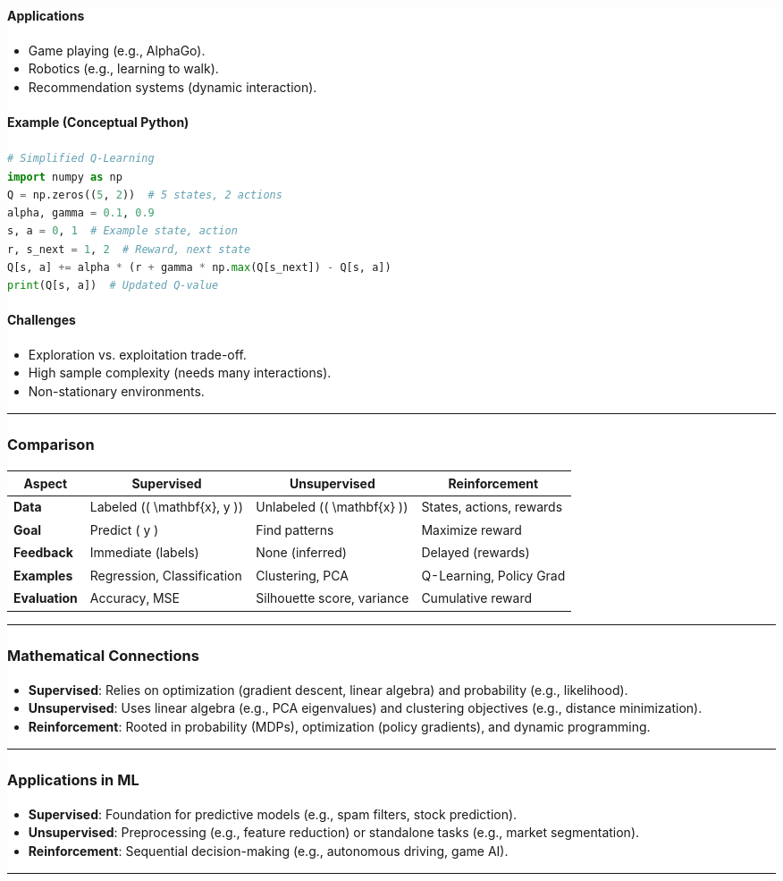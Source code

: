 #### **Applications**
- Game playing (e.g., AlphaGo).
- Robotics (e.g., learning to walk).
- Recommendation systems (dynamic interaction).

#### **Example (Conceptual Python)**
```python
# Simplified Q-Learning
import numpy as np
Q = np.zeros((5, 2))  # 5 states, 2 actions
alpha, gamma = 0.1, 0.9
s, a = 0, 1  # Example state, action
r, s_next = 1, 2  # Reward, next state
Q[s, a] += alpha * (r + gamma * np.max(Q[s_next]) - Q[s, a])
print(Q[s, a])  # Updated Q-value
```

#### **Challenges**
- Exploration vs. exploitation trade-off.
- High sample complexity (needs many interactions).
- Non-stationary environments.

---

### **Comparison**
| **Aspect**            | **Supervised**              | **Unsupervised**           | **Reinforcement**          |
|-----------------------|-----------------------------|----------------------------|----------------------------|
| **Data**              | Labeled (\( \mathbf{x}, y \)) | Unlabeled (\( \mathbf{x} \)) | States, actions, rewards   |
| **Goal**              | Predict \( y \)             | Find patterns              | Maximize reward            |
| **Feedback**          | Immediate (labels)          | None (inferred)            | Delayed (rewards)          |
| **Examples**          | Regression, Classification  | Clustering, PCA            | Q-Learning, Policy Grad   |
| **Evaluation**        | Accuracy, MSE               | Silhouette score, variance | Cumulative reward          |

---

### **Mathematical Connections**
- **Supervised**: Relies on optimization (gradient descent, linear algebra) and probability (e.g., likelihood).
- **Unsupervised**: Uses linear algebra (e.g., PCA eigenvalues) and clustering objectives (e.g., distance minimization).
- **Reinforcement**: Rooted in probability (MDPs), optimization (policy gradients), and dynamic programming.

---

### **Applications in ML**
- **Supervised**: Foundation for predictive models (e.g., spam filters, stock prediction).
- **Unsupervised**: Preprocessing (e.g., feature reduction) or standalone tasks (e.g., market segmentation).
- **Reinforcement**: Sequential decision-making (e.g., autonomous driving, game AI).

---